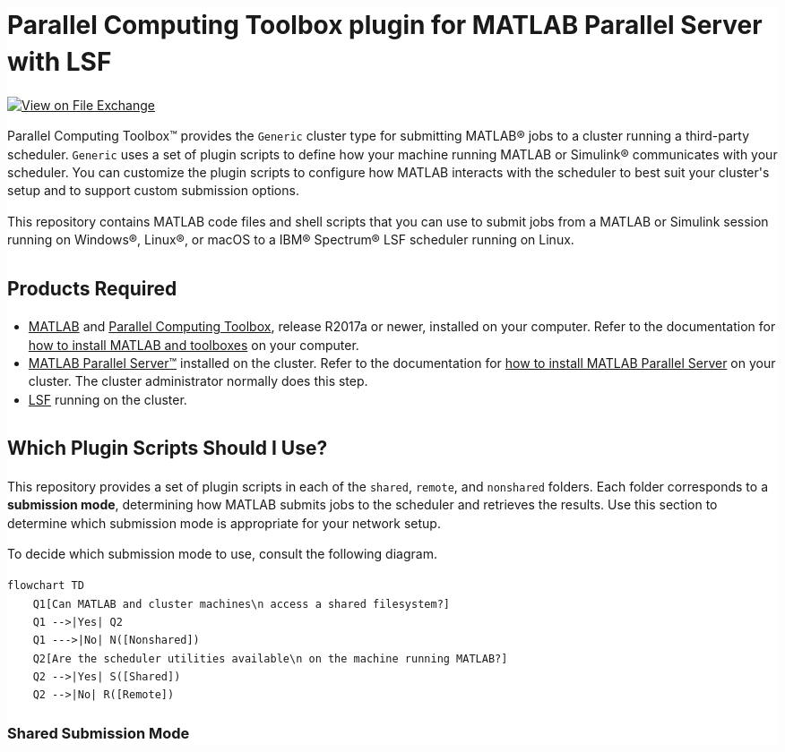 # Parallel Computing Toolbox plugin for MATLAB Parallel Server with LSF

[![View on File Exchange](https://www.mathworks.com/matlabcentral/images/matlab-file-exchange.svg)](https://www.mathworks.com/matlabcentral/fileexchange/52817)

Parallel Computing Toolbox&trade; provides the `Generic` cluster type for submitting MATLAB&reg; jobs to a cluster running a third-party scheduler.
`Generic` uses a set of plugin scripts to define how your machine running MATLAB or Simulink&reg; communicates with your scheduler.
You can customize the plugin scripts to configure how MATLAB interacts with the scheduler to best suit your cluster's setup and to support custom submission options.

This repository contains MATLAB code files and shell scripts that you can use to submit jobs from a MATLAB or Simulink session running on Windows&reg;, Linux&reg;, or macOS to a IBM&reg; Spectrum&reg; LSF scheduler running on Linux.

## Products Required

- [MATLAB](https://mathworks.com/products/matlab.html) and [Parallel Computing Toolbox](https://mathworks.com/products/parallel-computing.html), release R2017a or newer, installed on your computer.
Refer to the documentation for [how to install MATLAB and toolboxes](https://mathworks.com/help/install/index.html) on your computer.
- [MATLAB Parallel Server&trade;](https://mathworks.com/products/matlab-parallel-server.html) installed on the cluster.
Refer to the documentation for [how to install MATLAB Parallel Server](https://mathworks.com/help/matlab-parallel-server/integrate-matlab-with-third-party-schedulers.html) on your cluster.
The cluster administrator normally does this step.
- [LSF](https://www.ibm.com/products/hpc-workload-management) running on the cluster.

## Which Plugin Scripts Should I Use?

This repository provides a set of plugin scripts in each of the `shared`, `remote`, and `nonshared` folders.
Each folder corresponds to a **submission mode**, determining how MATLAB submits jobs to the scheduler and retrieves the results.
Use this section to determine which submission mode is appropriate for your network setup.

To decide which submission mode to use, consult the following diagram.

```mermaid
flowchart TD
    Q1[Can MATLAB and cluster machines\n access a shared filesystem?]
    Q1 -->|Yes| Q2
    Q1 --->|No| N([Nonshared])
    Q2[Are the scheduler utilities available\n on the machine running MATLAB?]
    Q2 -->|Yes| S([Shared])
    Q2 -->|No| R([Remote])
```

### Shared Submission Mode
